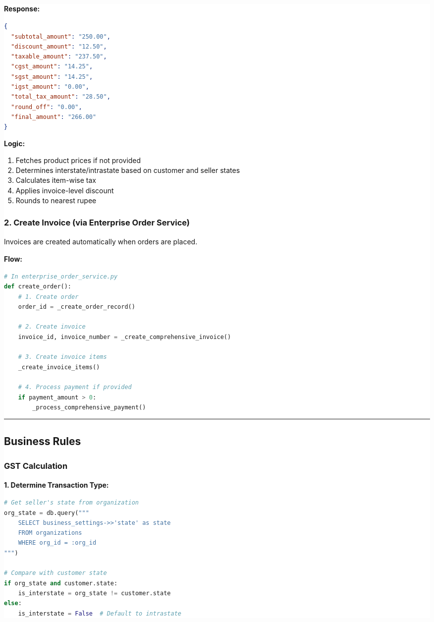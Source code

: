 **Response:**
```json
{
  "subtotal_amount": "250.00",
  "discount_amount": "12.50",
  "taxable_amount": "237.50",
  "cgst_amount": "14.25",
  "sgst_amount": "14.25",
  "igst_amount": "0.00",
  "total_tax_amount": "28.50",
  "round_off": "0.00",
  "final_amount": "266.00"
}
```

**Logic:**
1. Fetches product prices if not provided
2. Determines interstate/intrastate based on customer and seller states
3. Calculates item-wise tax
4. Applies invoice-level discount
5. Rounds to nearest rupee

### 2. Create Invoice (via Enterprise Order Service)
Invoices are created automatically when orders are placed.

**Flow:**
```python
# In enterprise_order_service.py
def create_order():
    # 1. Create order
    order_id = _create_order_record()
    
    # 2. Create invoice
    invoice_id, invoice_number = _create_comprehensive_invoice()
    
    # 3. Create invoice items
    _create_invoice_items()
    
    # 4. Process payment if provided
    if payment_amount > 0:
        _process_comprehensive_payment()
```

---

## Business Rules

### GST Calculation

**1. Determine Transaction Type:**
```python
# Get seller's state from organization
org_state = db.query("""
    SELECT business_settings->>'state' as state
    FROM organizations
    WHERE org_id = :org_id
""")

# Compare with customer state
if org_state and customer.state:
    is_interstate = org_state != customer.state
else:
    is_interstate = False  # Default to intrastate
```
